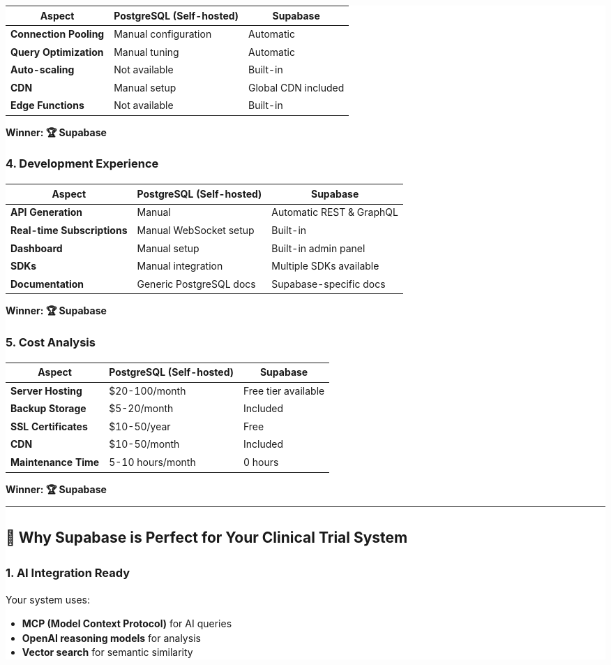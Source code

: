 | Aspect | PostgreSQL (Self-hosted) | Supabase |
|--------|-------------------------|----------|
| **Connection Pooling** | Manual configuration | Automatic |
| **Query Optimization** | Manual tuning | Automatic |
| **Auto-scaling** | Not available | Built-in |
| **CDN** | Manual setup | Global CDN included |
| **Edge Functions** | Not available | Built-in |

**Winner: 🏆 Supabase**

### **4. Development Experience**

| Aspect | PostgreSQL (Self-hosted) | Supabase |
|--------|-------------------------|----------|
| **API Generation** | Manual | Automatic REST & GraphQL |
| **Real-time Subscriptions** | Manual WebSocket setup | Built-in |
| **Dashboard** | Manual setup | Built-in admin panel |
| **SDKs** | Manual integration | Multiple SDKs available |
| **Documentation** | Generic PostgreSQL docs | Supabase-specific docs |

**Winner: 🏆 Supabase**

### **5. Cost Analysis**

| Aspect | PostgreSQL (Self-hosted) | Supabase |
|--------|-------------------------|----------|
| **Server Hosting** | $20-100/month | Free tier available |
| **Backup Storage** | $5-20/month | Included |
| **SSL Certificates** | $10-50/year | Free |
| **CDN** | $10-50/month | Included |
| **Maintenance Time** | 5-10 hours/month | 0 hours |

**Winner: 🏆 Supabase**

---

## 🎯 **Why Supabase is Perfect for Your Clinical Trial System**

### **1. AI Integration Ready**
Your system uses:
- **MCP (Model Context Protocol)** for AI queries
- **OpenAI reasoning models** for analysis
- **Vector search** for semantic similarity
